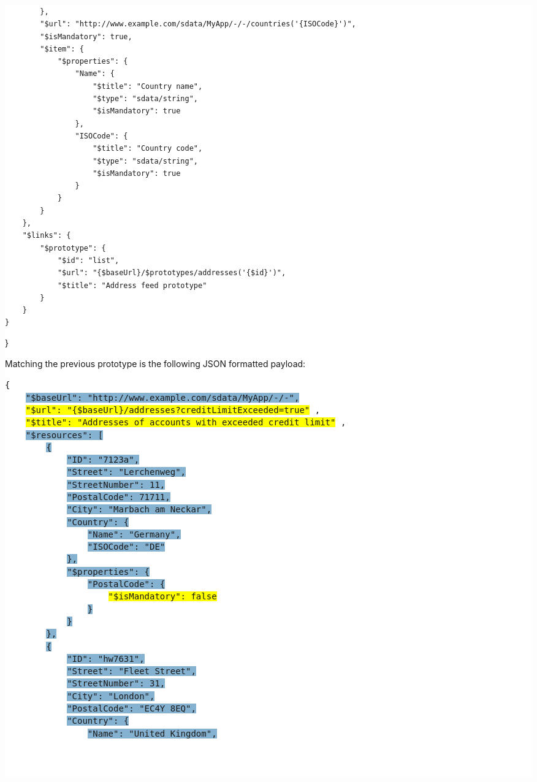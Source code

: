            },
            "$url": "http://www.example.com/sdata/MyApp/-/-/countries('{ISOCode}')",
            "$isMandatory": true,
            "$item": {
                "$properties": {
                    "Name": {
                        "$title": "Country name",
                        "$type": "sdata/string",
                        "$isMandatory": true
                    },
                    "ISOCode": {
                        "$title": "Country code",
                        "$type": "sdata/string",
                        "$isMandatory": true
                    }
                }
            }
        }, 
        "$links": {
            "$prototype": {
                "$id": "list", 
                "$url": "{$baseUrl}/$prototypes/addresses('{$id}')",
                "$title": "Address feed prototype" 
            }
        }
    }
}
</pre>

Matching the previous prototype is the following JSON formatted payload:

<pre>
{
    <span style="background-color:#86b2d1;">"$baseUrl": "http://www.example.com/sdata/MyApp/-/-",</span>
    <span style="background-color:#ffff00;">"$url": "{$baseUrl}/addresses?creditLimitExceeded=true"</span> ,
    <span style="background-color:#ffff00;">"$title": "Addresses of accounts with exceeded credit limit"</span> ,
    <span style="background-color:#86b2d1;">"$resources": [</span>
        <span style="background-color:#86b2d1;">{</span>
            <span style="background-color:#86b2d1;">"ID": "7123a",</span>
            <span style="background-color:#86b2d1;">"Street": "Lerchenweg",</span>
            <span style="background-color:#86b2d1;">"StreetNumber": 11,</span>
            <span style="background-color:#86b2d1;">"PostalCode": 71711,</span>
            <span style="background-color:#86b2d1;">"City": "Marbach am Neckar",</span>
            <span style="background-color:#86b2d1;">"Country": {</span>
                <span style="background-color:#86b2d1;">"Name": "Germany",</span>
                <span style="background-color:#86b2d1;">"ISOCode": "DE"</span>
            <span style="background-color:#86b2d1;">},</span>
            <span style="background-color:#86b2d1;">"$properties": {</span>
                <span style="background-color:#86b2d1;">"PostalCode": {</span>
                    <span style="background-color:#ffff00;">"$isMandatory": false</span>
                <span style="background-color:#86b2d1;">}</span>
            <span style="background-color:#86b2d1;">}</span>
        <span style="background-color:#86b2d1;">},</span>
        <span style="background-color:#86b2d1;">{</span>
            <span style="background-color:#86b2d1;">"ID": "hw7631",</span>
            <span style="background-color:#86b2d1;">"Street": "Fleet Street",</span>
            <span style="background-color:#86b2d1;">"StreetNumber": 31,</span>
            <span style="background-color:#86b2d1;">"City": "London",</span>
            <span style="background-color:#86b2d1;">"PostalCode": "EC4Y 8EQ",</span>
            <span style="background-color:#86b2d1;">"Country": {</span>
                <span style="background-color:#86b2d1;">"Name": "United Kingdom",</span>